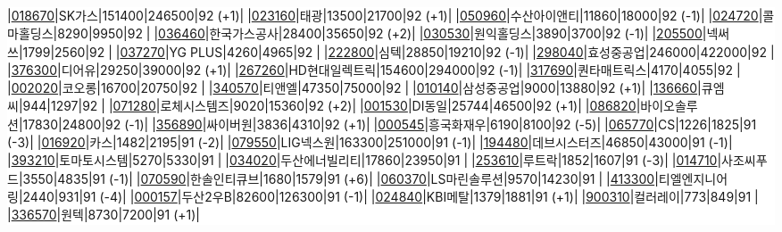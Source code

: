 |[018670](https://finance.daum.net/quotes/A018670)|SK가스|151400|246500|92 (+1)|
|[023160](https://finance.daum.net/quotes/A023160)|태광|13500|21700|92 (+1)|
|[050960](https://finance.daum.net/quotes/A050960)|수산아이앤티|11860|18000|92 (-1)|
|[024720](https://finance.daum.net/quotes/A024720)|콜마홀딩스|8290|9950|92 |
|[036460](https://finance.daum.net/quotes/A036460)|한국가스공사|28400|35650|92 (+2)|
|[030530](https://finance.daum.net/quotes/A030530)|원익홀딩스|3890|3700|92 (-1)|
|[205500](https://finance.daum.net/quotes/A205500)|넥써쓰|1799|2560|92 |
|[037270](https://finance.daum.net/quotes/A037270)|YG PLUS|4260|4965|92 |
|[222800](https://finance.daum.net/quotes/A222800)|심텍|28850|19210|92 (-1)|
|[298040](https://finance.daum.net/quotes/A298040)|효성중공업|246000|422000|92 |
|[376300](https://finance.daum.net/quotes/A376300)|디어유|29250|39000|92 (+1)|
|[267260](https://finance.daum.net/quotes/A267260)|HD현대일렉트릭|154600|294000|92 (-1)|
|[317690](https://finance.daum.net/quotes/A317690)|퀀타매트릭스|4170|4055|92 |
|[002020](https://finance.daum.net/quotes/A002020)|코오롱|16700|20750|92 |
|[340570](https://finance.daum.net/quotes/A340570)|티앤엘|47350|75000|92 |
|[010140](https://finance.daum.net/quotes/A010140)|삼성중공업|9000|13880|92 (+1)|
|[136660](https://finance.daum.net/quotes/A136660)|큐엠씨|944|1297|92 |
|[071280](https://finance.daum.net/quotes/A071280)|로체시스템즈|9020|15360|92 (+2)|
|[001530](https://finance.daum.net/quotes/A001530)|DI동일|25744|46500|92 (+1)|
|[086820](https://finance.daum.net/quotes/A086820)|바이오솔루션|17830|24800|92 (-1)|
|[356890](https://finance.daum.net/quotes/A356890)|싸이버원|3836|4310|92 (+1)|
|[000545](https://finance.daum.net/quotes/A000545)|흥국화재우|6190|8100|92 (-5)|
|[065770](https://finance.daum.net/quotes/A065770)|CS|1226|1825|91 (-3)|
|[016920](https://finance.daum.net/quotes/A016920)|카스|1482|2195|91 (-2)|
|[079550](https://finance.daum.net/quotes/A079550)|LIG넥스원|163300|251000|91 (-1)|
|[194480](https://finance.daum.net/quotes/A194480)|데브시스터즈|46850|43000|91 (-1)|
|[393210](https://finance.daum.net/quotes/A393210)|토마토시스템|5270|5330|91 |
|[034020](https://finance.daum.net/quotes/A034020)|두산에너빌리티|17860|23950|91 |
|[253610](https://finance.daum.net/quotes/A253610)|루트락|1852|1607|91 (-3)|
|[014710](https://finance.daum.net/quotes/A014710)|사조씨푸드|3550|4835|91 (-1)|
|[070590](https://finance.daum.net/quotes/A070590)|한솔인티큐브|1680|1579|91 (+6)|
|[060370](https://finance.daum.net/quotes/A060370)|LS마린솔루션|9570|14230|91 |
|[413300](https://finance.daum.net/quotes/A413300)|티엘엔지니어링|2440|931|91 (-4)|
|[000157](https://finance.daum.net/quotes/A000157)|두산2우B|82600|126300|91 (-1)|
|[024840](https://finance.daum.net/quotes/A024840)|KBI메탈|1379|1881|91 (+1)|
|[900310](https://finance.daum.net/quotes/A900310)|컬러레이|773|849|91 |
|[336570](https://finance.daum.net/quotes/A336570)|원텍|8730|7200|91 (+1)|
